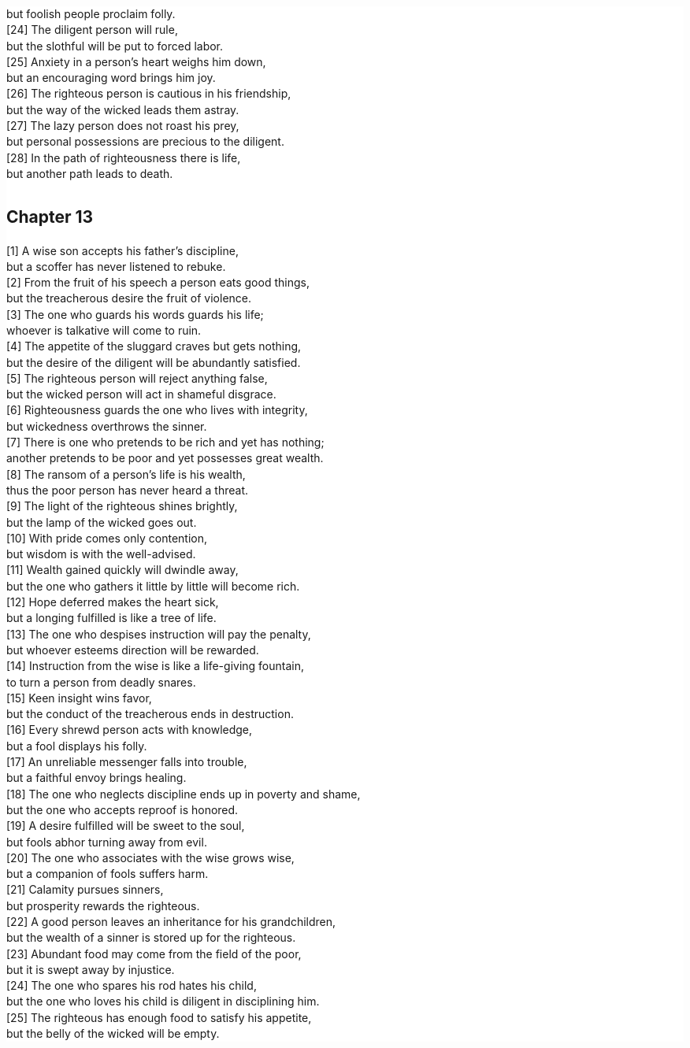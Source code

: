 but foolish people proclaim folly.<br>
[24] The diligent person will rule,<br>
but the slothful will be put to forced labor.<br>
[25] Anxiety in a person’s heart weighs him down,<br>
but an encouraging word brings him joy.<br>
[26] The righteous person is cautious in his friendship,<br>
but the way of the wicked leads them astray.<br>
[27] The lazy person does not roast his prey,<br>
but personal possessions are precious to the diligent.<br>
[28] In the path of righteousness there is life,<br>
but another path leads to death.<br>
## Chapter 13

[1] A wise son accepts his father’s discipline,<br>
but a scoffer has never listened to rebuke.<br>
[2] From the fruit of his speech a person eats good things,<br>
but the treacherous desire the fruit of violence.<br>
[3] The one who guards his words guards his life;<br>
whoever is talkative will come to ruin.<br>
[4] The appetite of the sluggard craves but gets nothing,<br>
but the desire of the diligent will be abundantly satisfied.<br>
[5] The righteous person will reject anything false,<br>
but the wicked person will act in shameful disgrace.<br>
[6] Righteousness guards the one who lives with integrity,<br>
but wickedness overthrows the sinner.<br>
[7] There is one who pretends to be rich and yet has nothing;<br>
another pretends to be poor and yet possesses great wealth.<br>
[8] The ransom of a person’s life is his wealth,<br>
thus the poor person has never heard a threat.<br>
[9] The light of the righteous shines brightly,<br>
but the lamp of the wicked goes out.<br>
[10] With pride comes only contention,<br>
but wisdom is with the well-advised.<br>
[11] Wealth gained quickly will dwindle away,<br>
but the one who gathers it little by little will become rich.<br>
[12] Hope deferred makes the heart sick,<br>
but a longing fulfilled is like a tree of life.<br>
[13] The one who despises instruction will pay the penalty,<br>
but whoever esteems direction will be rewarded.<br>
[14] Instruction from the wise is like a life-giving fountain,<br>
to turn a person from deadly snares.<br>
[15] Keen insight wins favor,<br>
but the conduct of the treacherous ends in destruction.<br>
[16] Every shrewd person acts with knowledge,<br>
but a fool displays his folly.<br>
[17] An unreliable messenger falls into trouble,<br>
but a faithful envoy brings healing.<br>
[18] The one who neglects discipline ends up in poverty and shame,<br>
but the one who accepts reproof is honored.<br>
[19] A desire fulfilled will be sweet to the soul,<br>
but fools abhor turning away from evil.<br>
[20] The one who associates with the wise grows wise,<br>
but a companion of fools suffers harm.<br>
[21] Calamity pursues sinners,<br>
but prosperity rewards the righteous.<br>
[22] A good person leaves an inheritance for his grandchildren,<br>
but the wealth of a sinner is stored up for the righteous.<br>
[23] Abundant food may come from the field of the poor,<br>
but it is swept away by injustice.<br>
[24] The one who spares his rod hates his child,<br>
but the one who loves his child is diligent in disciplining him.<br>
[25] The righteous has enough food to satisfy his appetite,<br>
but the belly of the wicked will be empty.<br>
